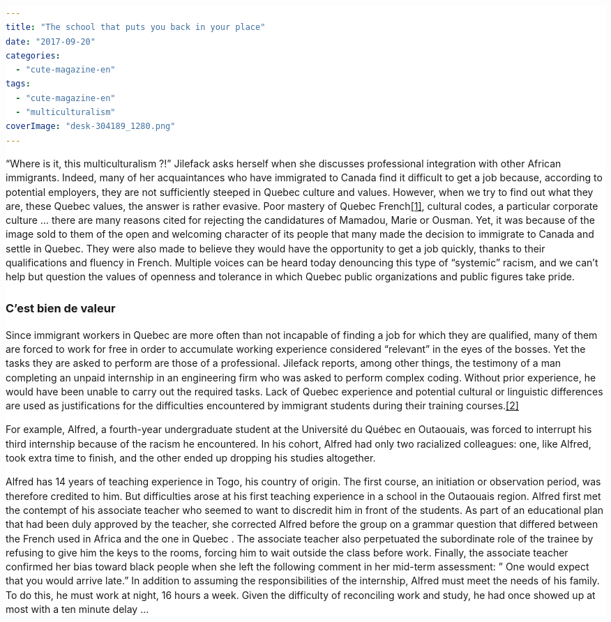 ```yaml
---
title: "The school that puts you back in your place"
date: "2017-09-20"
categories: 
  - "cute-magazine-en"
tags: 
  - "cute-magazine-en"
  - "multiculturalism"
coverImage: "desk-304189_1280.png"
---
```


“Where is it, this multiculturalism ?!” Jilefack asks herself when she discusses professional integration with other African immigrants. Indeed, many of her acquaintances who have immigrated to Canada find it difficult to get a job because, according to potential employers, they are not sufficiently steeped in Quebec culture and values. However, when we try to find out what they are, these Quebec values, the answer is rather evasive. Poor mastery of Quebec French[\[1\]](#fn1), cultural codes, a particular corporate culture … there are many reasons cited for rejecting the candidatures of Mamadou, Marie or Ousman. Yet, it was because of the image sold to them of the open and welcoming character of its people that many made the decision to immigrate to Canada and settle in Quebec. They were also made to believe they would have the opportunity to get a job quickly, thanks to their qualifications and fluency in French. Multiple voices can be heard today denouncing this type of “systemic” racism, and we can’t help but question the values of openness and tolerance in which Quebec public organizations and public figures take pride.

### C’est bien de valeur

Since immigrant workers in Quebec are more often than not incapable of finding a job for which they are qualified, many of them are forced to work for free in order to accumulate working experience considered “relevant” in the eyes of the bosses. Yet the tasks they are asked to perform are those of a professional. Jilefack reports, among other things, the testimony of a man completing an unpaid internship in an engineering firm who was asked to perform complex coding. Without prior experience, he would have been unable to carry out the required tasks. Lack of Quebec experience and potential cultural or linguistic differences are used as justifications for the difficulties encountered by immigrant students during their training courses.[\[2\]](#fn2)

For example, Alfred, a fourth-year undergraduate student at the Université du Québec en Outaouais, was forced to interrupt his third internship because of the racism he encountered. In his cohort, Alfred had only two racialized colleagues: one, like Alfred, took extra time to finish, and the other ended up dropping his studies altogether.

Alfred has 14 years of teaching experience in Togo, his country of origin. The first course, an initiation or observation period, was therefore credited to him. But difficulties arose at his first teaching experience in a school in the Outaouais region. Alfred first met the contempt of his associate teacher who seemed to want to discredit him in front of the students. As part of an educational plan that had been duly approved by the teacher, she corrected Alfred before the group on a grammar question that differed between the French used in Africa and the one in Quebec . The associate teacher also perpetuated the subordinate role of the trainee by refusing to give him the keys to the rooms, forcing him to wait outside the class before work. Finally, the associate teacher confirmed her bias toward black people when she left the following comment in her mid-term assessment: ” One would expect that you would arrive late.” In addition to assuming the responsibilities of the internship, Alfred must meet the needs of his family. To do this, he must work at night, 16 hours a week. Given the difficulty of reconciling work and study, he had once showed up at most with a ten minute delay …

